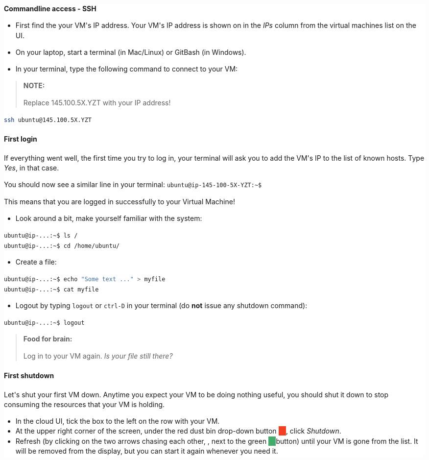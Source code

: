 **Commandline access - SSH**  

* First find the your VM's IP address. Your VM's IP address is shown on in the _IPs_ column from the virtual machines list on the UI.

* On your laptop, start a terminal (in Mac/Linux) or GitBash (in Windows).

* In your terminal, type the following command to connect to your VM:

>**NOTE:**
>
>Replace 145.100.5X.YZT with your IP address!

```sh
ssh ubuntu@145.100.5X.YZT
```

#### First login

If everything went well, the first time you try to log in, your terminal will ask you to add the VM's IP to the list of known hosts. Type *Yes*, in that case.

You should now see a similar line in your terminal: `ubuntu@ip-145-100-5X-YZT:~$`

This means that you are logged in successfully to your Virtual Machine!

* Look around a bit, make yourself familiar with the system:

```sh
ubuntu@ip-...:~$ ls /
ubuntu@ip-...:~$ cd /home/ubuntu/
```

* Create a file:

```sh
ubuntu@ip-...:~$ echo "Some text ..." > myfile
ubuntu@ip-...:~$ cat myfile
```

* Logout by typing `logout` or `ctrl-D` in your terminal (do **not** issue any shutdown command):

```sh
ubuntu@ip-...:~$ logout
```

> **Food for brain:**
>
> Log in to your VM again. *Is your file still there?*


#### First shutdown

Let's shut your first VM down. Anytime you expect your VM to be doing nothing useful, you should shut it down to stop consuming the resources that your VM is holding.

* In the cloud UI, tick the box to the left on the row with your VM.
* At the upper right corner of the screen, under the red dust bin drop-down button <i class="fa fa-trash-o" style="background-color:#f04124;border-color:#cf2a0e;color:#fff;padding:1px 1ex 1px 1ex;"></i>, click _Shutdown_.
* Refresh (by clicking on the two arrows chasing each other, _<i class="fa fa-refresh"></i>_, next to the green _<i class="fa fa-plus" style="background-color:#43AC6A;border-color:#368a55;color:#fff;padding:1px 1ex 1px 1ex;"></i>_ button) until your VM is gone from the list. It will be removed from the display, but you can start it again whenever you need it.
